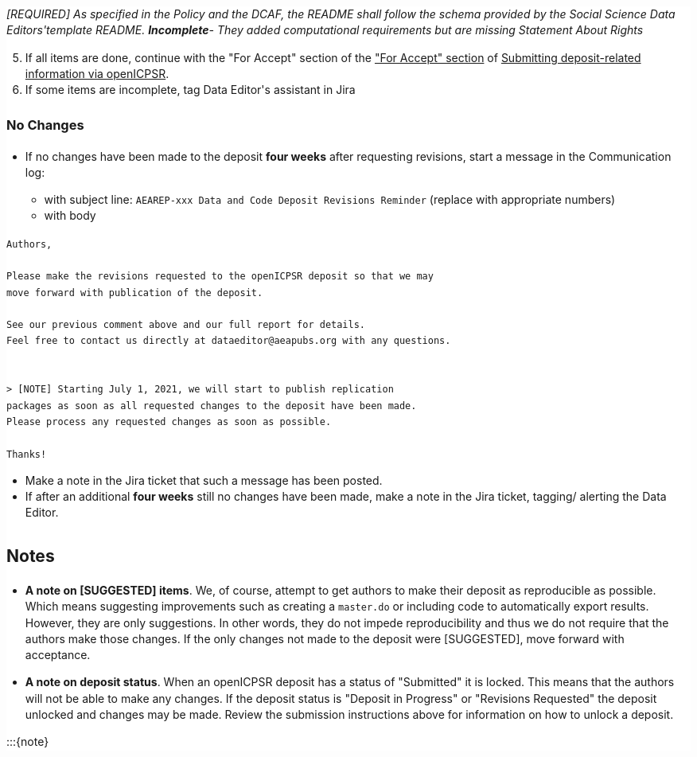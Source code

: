 
*[REQUIRED] As specified in the Policy and the DCAF, the README shall follow the schema provided by the Social Science Data Editors'template README. **Incomplete**- They added computational requirements but are missing Statement About Rights*


5. If all items are done, continue with the "For Accept" section of the  ["For Accept" section](submitting-info-via-openicpsr#for-accept) of [Submitting deposit-related information via openICPSR](submitting-info-via-openicpsr).
6. If some items are incomplete, tag Data Editor's assistant in Jira

### No Changes

- If no changes have been made to the deposit **four weeks** after requesting revisions, start a message in the Communication log:

    - with subject line: `AEAREP-xxx Data and Code Deposit Revisions Reminder` (replace with appropriate numbers)
    - with body

```
Authors,

Please make the revisions requested to the openICPSR deposit so that we may
move forward with publication of the deposit.

See our previous comment above and our full report for details. 
Feel free to contact us directly at dataeditor@aeapubs.org with any questions.


> [NOTE] Starting July 1, 2021, we will start to publish replication 
packages as soon as all requested changes to the deposit have been made. 
Please process any requested changes as soon as possible.

Thanks!
```

- Make a note in the Jira ticket that such a message has been posted.
- If after an additional **four weeks** still no changes have been made, make a note in the Jira ticket, tagging/ alerting the Data Editor.

## Notes

- **A note on [SUGGESTED] items**. We, of course, attempt to get authors to make their deposit as reproducible as possible. Which means suggesting improvements such as creating a `master.do` or including code to automatically export results. However, they are only suggestions. In other words, they do not impede reproducibility and thus we do not require that the authors make those changes. If the only changes not made to the deposit were [SUGGESTED], move forward with acceptance. 

- **A note on deposit status**. When an openICPSR deposit has a status of "Submitted" it is locked. This means that the authors will not be able to make any changes. If the deposit status is "Deposit in Progress" or "Revisions Requested" the deposit unlocked and changes may be made. Review the submission instructions above for information on how to unlock a deposit. 


:::{note}
